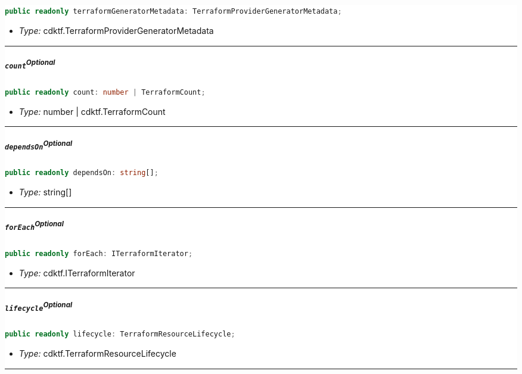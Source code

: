 ```typescript
public readonly terraformGeneratorMetadata: TerraformProviderGeneratorMetadata;
```

- *Type:* cdktf.TerraformProviderGeneratorMetadata

---

##### `count`<sup>Optional</sup> <a name="count" id="rhizo-co-terraform-provider-oci.dataOciIdentityDomainsOauthPartnerCertificates.DataOciIdentityDomainsOauthPartnerCertificates.property.count"></a>

```typescript
public readonly count: number | TerraformCount;
```

- *Type:* number | cdktf.TerraformCount

---

##### `dependsOn`<sup>Optional</sup> <a name="dependsOn" id="rhizo-co-terraform-provider-oci.dataOciIdentityDomainsOauthPartnerCertificates.DataOciIdentityDomainsOauthPartnerCertificates.property.dependsOn"></a>

```typescript
public readonly dependsOn: string[];
```

- *Type:* string[]

---

##### `forEach`<sup>Optional</sup> <a name="forEach" id="rhizo-co-terraform-provider-oci.dataOciIdentityDomainsOauthPartnerCertificates.DataOciIdentityDomainsOauthPartnerCertificates.property.forEach"></a>

```typescript
public readonly forEach: ITerraformIterator;
```

- *Type:* cdktf.ITerraformIterator

---

##### `lifecycle`<sup>Optional</sup> <a name="lifecycle" id="rhizo-co-terraform-provider-oci.dataOciIdentityDomainsOauthPartnerCertificates.DataOciIdentityDomainsOauthPartnerCertificates.property.lifecycle"></a>

```typescript
public readonly lifecycle: TerraformResourceLifecycle;
```

- *Type:* cdktf.TerraformResourceLifecycle

---
